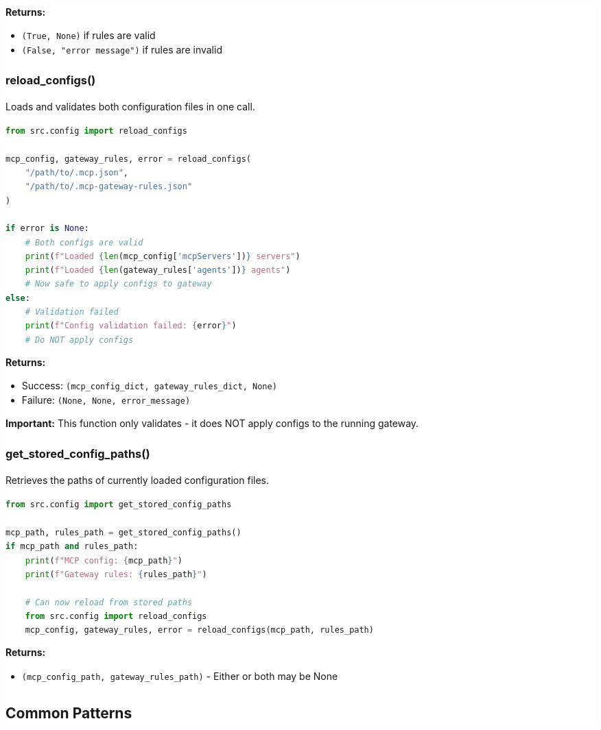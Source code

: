 **Returns:**
- `(True, None)` if rules are valid
- `(False, "error message")` if rules are invalid

### reload_configs()

Loads and validates both configuration files in one call.

```python
from src.config import reload_configs

mcp_config, gateway_rules, error = reload_configs(
    "/path/to/.mcp.json",
    "/path/to/.mcp-gateway-rules.json"
)

if error is None:
    # Both configs are valid
    print(f"Loaded {len(mcp_config['mcpServers'])} servers")
    print(f"Loaded {len(gateway_rules['agents'])} agents")
    # Now safe to apply configs to gateway
else:
    # Validation failed
    print(f"Config validation failed: {error}")
    # Do NOT apply configs
```

**Returns:**
- Success: `(mcp_config_dict, gateway_rules_dict, None)`
- Failure: `(None, None, error_message)`

**Important:** This function only validates - it does NOT apply configs to the running gateway.

### get_stored_config_paths()

Retrieves the paths of currently loaded configuration files.

```python
from src.config import get_stored_config_paths

mcp_path, rules_path = get_stored_config_paths()
if mcp_path and rules_path:
    print(f"MCP config: {mcp_path}")
    print(f"Gateway rules: {rules_path}")

    # Can now reload from stored paths
    from src.config import reload_configs
    mcp_config, gateway_rules, error = reload_configs(mcp_path, rules_path)
```

**Returns:**
- `(mcp_config_path, gateway_rules_path)` - Either or both may be None

## Common Patterns
